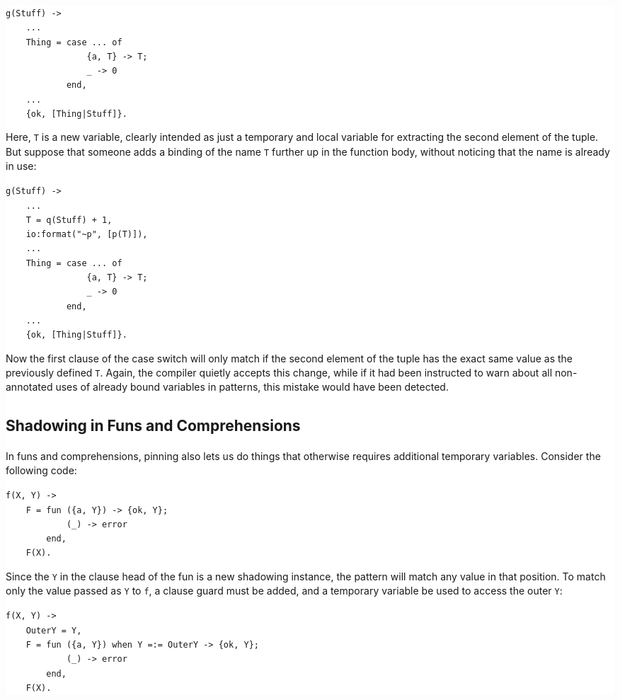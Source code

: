     g(Stuff) ->
        ...
        Thing = case ... of
                    {a, T} -> T;
                    _ -> 0
                end,
        ...
        {ok, [Thing|Stuff]}.

Here, `T` is a new variable, clearly intended as just a temporary and
local variable for extracting the second element of the tuple.  But
suppose that someone adds a binding of the name `T` further up in the
function body, without noticing that the name is already in use:

    g(Stuff) ->
        ...
        T = q(Stuff) + 1,
        io:format("~p", [p(T)]),
        ...
        Thing = case ... of
                    {a, T} -> T;
                    _ -> 0
                end,
        ...
        {ok, [Thing|Stuff]}.

Now the first clause of the case switch will only match if the second
element of the tuple has the exact same value as the previously
defined `T`.  Again, the compiler quietly accepts this change, while
if it had been instructed to warn about all non-annotated uses of
already bound variables in patterns, this mistake would have been
detected.

Shadowing in Funs and Comprehensions
------------------------------------

In funs and comprehensions, pinning also lets us do things that
otherwise requires additional temporary variables.  Consider the
following code:

    f(X, Y) ->
        F = fun ({a, Y}) -> {ok, Y};
                (_) -> error
            end,
        F(X).

Since the `Y` in the clause head of the fun is a new shadowing
instance, the pattern will match any value in that position.  To match
only the value passed as `Y` to `f`, a clause guard must be added, and
a temporary variable be used to access the outer `Y`:

    f(X, Y) ->
        OuterY = Y,
        F = fun ({a, Y}) when Y =:= OuterY -> {ok, Y};
                (_) -> error
            end,
        F(X).


[Elixir doc]: https://elixir-lang.org/getting-started/pattern-matching.html#the-pin-operator
[pr]: https://github.com/erlang/otp/pull/2951
[EmacsVar]: <> "Local Variables:"
[EmacsVar]: <> "mode: indented-text"
[EmacsVar]: <> "indent-tabs-mode: nil"
[EmacsVar]: <> "sentence-end-double-space: t"
[EmacsVar]: <> "fill-column: 70"
[EmacsVar]: <> "coding: utf-8"
[EmacsVar]: <> "End:"
[VimVar]: <> " vim: set fileencoding=utf-8 expandtab shiftwidth=4 softtabstop=4: "